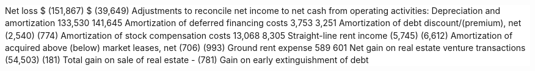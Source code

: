 <td></td>
</tr>
<tr>
<td>Net loss</td>
<td>$ (151,867)</td>
<td>$ (39,649)</td>
</tr>
<tr>
<td>Adjustments to reconcile net income to net cash from operating activities:</td>
<td></td>
<td></td>
</tr>
<tr>
<td>Depreciation and amortization</td>
<td>133,530</td>
<td>141,645</td>
</tr>
<tr>
<td>Amortization of deferred financing costs</td>
<td>3,753</td>
<td>3,251</td>
</tr>
<tr>
<td>Amortization of debt discount/(premium), net</td>
<td>(2,540)</td>
<td>(774)</td>
</tr>
<tr>
<td>Amortization of stock compensation costs</td>
<td>13,068</td>
<td></td>
</tr>
<tr>
<td></td>
<td></td>
<td>8,305</td>
</tr>
<tr>
<td>Straight-line rent income</td>
<td>(5,745)</td>
<td>(6,612)</td>
</tr>
<tr>
<td>Amortization of acquired above (below) market leases, net</td>
<td>(706)</td>
<td>(993)</td>
</tr>
<tr>
<td>Ground rent expense</td>
<td>589</td>
<td>601</td>
</tr>
<tr>
<td>Net gain on real estate venture transactions</td>
<td>(54,503)</td>
<td>(181)</td>
</tr>
<tr>
<td>Total gain on sale of real estate</td>
<td>-</td>
<td>(781)</td>
</tr>
<tr>
<td>Gain on early extinguishment of debt</td>